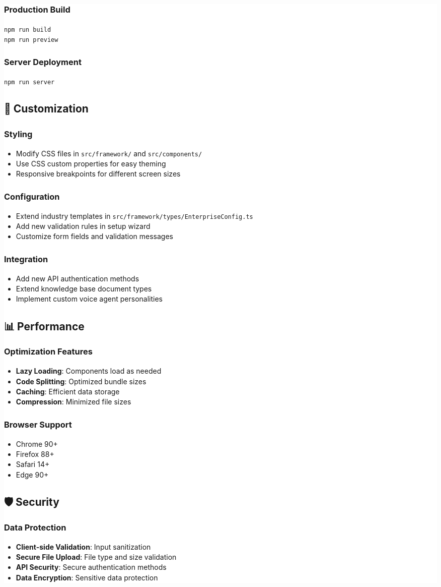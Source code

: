 ### Production Build
```bash
npm run build
npm run preview
```

### Server Deployment
```bash
npm run server
```

## 🔧 Customization

### Styling
- Modify CSS files in `src/framework/` and `src/components/`
- Use CSS custom properties for easy theming
- Responsive breakpoints for different screen sizes

### Configuration
- Extend industry templates in `src/framework/types/EnterpriseConfig.ts`
- Add new validation rules in setup wizard
- Customize form fields and validation messages

### Integration
- Add new API authentication methods
- Extend knowledge base document types
- Implement custom voice agent personalities

## 📊 Performance

### Optimization Features
- **Lazy Loading**: Components load as needed
- **Code Splitting**: Optimized bundle sizes
- **Caching**: Efficient data storage
- **Compression**: Minimized file sizes

### Browser Support
- Chrome 90+
- Firefox 88+
- Safari 14+
- Edge 90+

## 🛡️ Security

### Data Protection
- **Client-side Validation**: Input sanitization
- **Secure File Upload**: File type and size validation
- **API Security**: Secure authentication methods
- **Data Encryption**: Sensitive data protection

